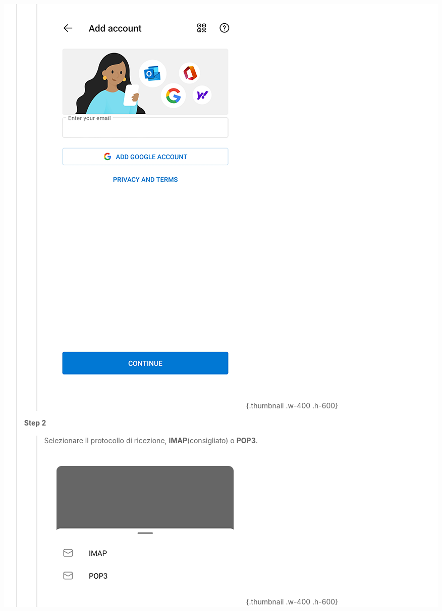 >> ![outlook android](images/outlook-app-android-add-step01.png){.thumbnail .w-400 .h-600}
>>
> **Step 2**
>>
>> Selezionare il protocollo di ricezione, **IMAP**(consigliato) o **POP3**.
>>
>> ![outlook android](images/outlook-app-android-add-step02.png){.thumbnail .w-400 .h-600}
>>